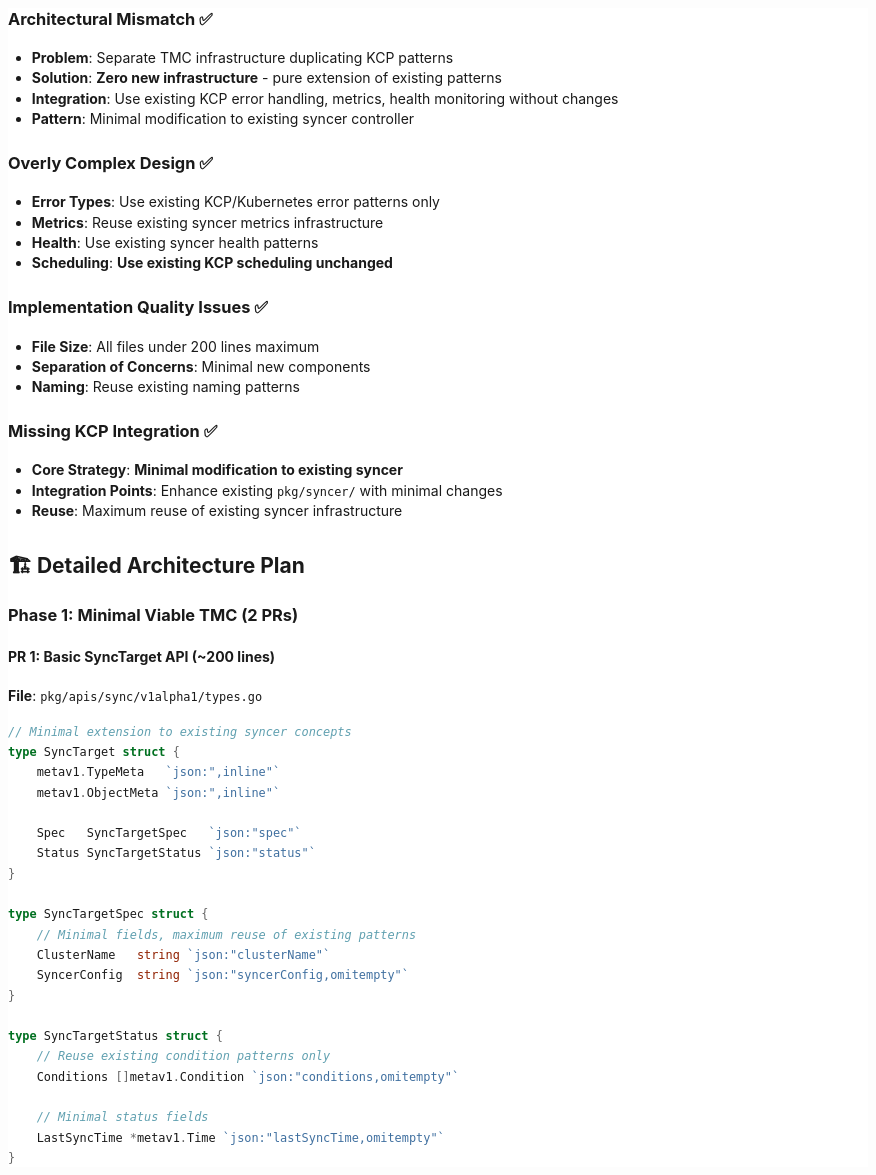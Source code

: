 ### Architectural Mismatch ✅
- **Problem**: Separate TMC infrastructure duplicating KCP patterns
- **Solution**: **Zero new infrastructure** - pure extension of existing patterns
- **Integration**: Use existing KCP error handling, metrics, health monitoring without changes
- **Pattern**: Minimal modification to existing syncer controller

### Overly Complex Design ✅
- **Error Types**: Use existing KCP/Kubernetes error patterns only
- **Metrics**: Reuse existing syncer metrics infrastructure  
- **Health**: Use existing syncer health patterns
- **Scheduling**: **Use existing KCP scheduling unchanged**

### Implementation Quality Issues ✅
- **File Size**: All files under 200 lines maximum
- **Separation of Concerns**: Minimal new components
- **Naming**: Reuse existing naming patterns

### Missing KCP Integration ✅
- **Core Strategy**: **Minimal modification to existing syncer**
- **Integration Points**: Enhance existing `pkg/syncer/` with minimal changes
- **Reuse**: Maximum reuse of existing syncer infrastructure

## 🏗️ Detailed Architecture Plan

### Phase 1: Minimal Viable TMC (2 PRs)

#### PR 1: Basic SyncTarget API (~200 lines)
**File**: `pkg/apis/sync/v1alpha1/types.go`
```go
// Minimal extension to existing syncer concepts
type SyncTarget struct {
    metav1.TypeMeta   `json:",inline"`
    metav1.ObjectMeta `json:",inline"`
    
    Spec   SyncTargetSpec   `json:"spec"`
    Status SyncTargetStatus `json:"status"`
}

type SyncTargetSpec struct {
    // Minimal fields, maximum reuse of existing patterns
    ClusterName   string `json:"clusterName"`
    SyncerConfig  string `json:"syncerConfig,omitempty"`
}

type SyncTargetStatus struct {
    // Reuse existing condition patterns only
    Conditions []metav1.Condition `json:"conditions,omitempty"`
    
    // Minimal status fields
    LastSyncTime *metav1.Time `json:"lastSyncTime,omitempty"`
}
```
